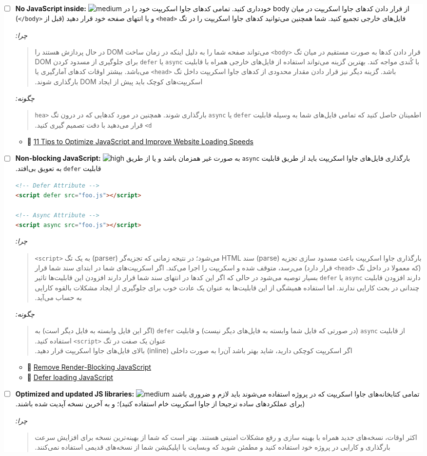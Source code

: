 * [ ] **No JavaScript inside:** ![medium] &#x202b; از قرار دادن کدهای جاوا اسکریپت در میان body خودداری کنید. تمامی کدهای جاوا اسکریپت خود را در فایل‌های خارجی تجمیع کنید. شما همچنین می‌توانید کدهای جاوا اسکریپت را در تگ `<head>` و یا انتهای صفحه خود قرار دهید (قبل از `<body/>`)

    *&#x202b;چرا:*
    > &#x202b; قرار دادن کدها به صورت مستقیم در میان تگ `<body>` می‌تواند صفحه شما را به دلیل اینکه در زمان ساخت DOM در حال پردازش هستند را با کُندی مواجه کند. بهترین گزینه می‌تواند استفاده از فایل‌های خارجی همراه با قابلیت `async` یا `defer` برای جلوگیری از مسدود کردن DOM باشد. گزینه دیگر نیز قرار دادن مقدار محدودی از کدهای جاوا اسکریپت داخل تگ `<head>` می‌باشد. بیشتر اوقات کدهای آمارگیری یا اسکریپت‌های کوچک باید پیش از ایجاد DOM بارگذاری شوند.

    *&#x202b;چگونه:*
    > &#x202b; اطمینان حاصل کنید که تمامی فایل‌های شما به وسیله قابلیت `defer` یا `async` بارگذاری شوند. همچنین در مورد کدهایی که در درون تگ `<head>` قرار می‌دهید با دقت تصمیم گیری کنید.

     * 📖 [11 Tips to Optimize JavaScript and Improve Website Loading Speeds](https://www.upwork.com/hiring/development/11-tips-to-optimize-javascript-and-improve-website-loading-speeds/)

* [ ] **Non-blocking JavaScript:** ![high] &#x202b; بارگذاری فایل‌های جاوا اسکریپت باید از طریق قابلیت `async` به صورت غیر همزمان باشد و یا از طریق قابلیت `defer` به تعویق بی‌افتد.

    ```html
    <!-- Defer Attribute -->
    <script defer src="foo.js"></script>

    <!-- Async Attribute -->
    <script async src="foo.js"></script>
    ```

    *&#x202b;چرا:*
    > &#x202b;بارگذاری جاوا اسکریپت باعث مسدود سازی تجزیه (parse) سند HTML می‌شود؛ در نتیجه زمانی که تجزیه‌گر (parser) به یک تگ `<script>` (که معمولا در داخل تگ `<head>` قرار دارد) می‌رسد، متوقف شده و اسکریپت را اجرا می‌کند. اگر اسکریپت‌های شما در ابتدای سند شما قرار دارند افزودن قابلیت `async` یا `defer` بسیار توصیه می‌شود در حالی که اگر این کدها در انتهای سند شما قرار دارند افزودن این قابلیت‌ها تاثیر چندانی در بحث کارایی ندارند. اما استفاده همیشگی از این قابلیت‌ها به عنوان یک عادت خوب برای جلوگیری از ایجاد مشکلات بالقوه کارایی به حساب می‌آید. 

    *&#x202b;چگونه:*
    > &#x202b; از قابلیت `async` (در صورتی که فایل شما وابسته به فایل‌های دیگر نیست) و قابلیت `defer` (اگر این فایل وابسته به فایل دیگر است) به عنوان یک صفت در تگ `<script>` استفاده کنید. <br>
    > &#x202b;اگر اسکریپت کوچکی دارید، شاید بهتر باشد آن‌را به صورت داخلی (inline) بالای فایل‌های جاوا اسکریپت قرار دهید.

    * 📖 [Remove Render-Blocking JavaScript](https://developers.google.com/speed/docs/insights/BlockingJS)
    * 📖 [Defer loading JavaScript](https://varvy.com/pagespeed/defer-loading-javascript.html)

* [ ] **Optimized and updated JS libraries:** ![medium] &#x202b;تمامی کتابخانه‌های جاوا اسکریپت که در پروژه استفاده می‌شوند باید لازم و ضروری باشند (برای عملکردهای ساده ترجیحا از جاوا اسکریپت خام استفاده کنید)؛ و به آخرین نسخه آپدیت شده باشند. 

    *&#x202b;چرا:*
    > &#x202b;اکثر اوقات، نسخه‌های جدید همراه با بهینه سازی و رفع مشکلات امنیتی هستند. بهتر است که شما از بهینه‌ترین نسخه برای افزایش سرعت بارگذاری و کارایی در پروژه خود استفاده کنید و مطمئن شوید که وبسایت یا اپلیکیشن شما از نسخه‌های قدیمی استفاده نمی‌کنند.


[logo]: images/logo-front-end-performance-checklist.jpg
[html]: images/html.png
[css]: images/css.png
[fonts]: images/fonts.png
[images]: images/images.png
[javascript]: images/javascript.png
[server-side]: images/server-side.png
[low]: images/priority/low.svg
[medium]: images/priority/medium.svg
[high]: images/priority/high.svg
